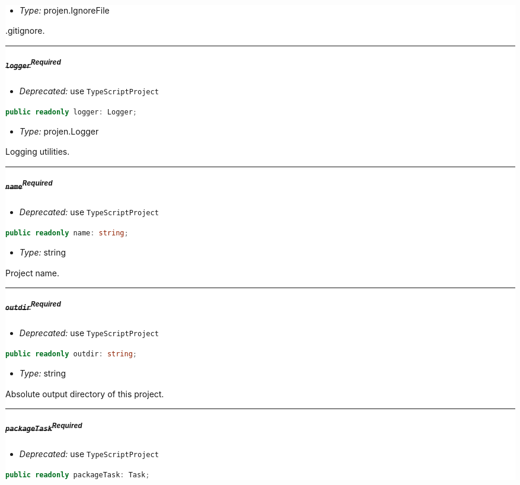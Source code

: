 - *Type:* projen.IgnoreFile

.gitignore.

---

##### ~~`logger`~~<sup>Required</sup> <a name="logger" id="projen.typescript.TypeScriptLibraryProject.property.logger"></a>

- *Deprecated:* use `TypeScriptProject`

```typescript
public readonly logger: Logger;
```

- *Type:* projen.Logger

Logging utilities.

---

##### ~~`name`~~<sup>Required</sup> <a name="name" id="projen.typescript.TypeScriptLibraryProject.property.name"></a>

- *Deprecated:* use `TypeScriptProject`

```typescript
public readonly name: string;
```

- *Type:* string

Project name.

---

##### ~~`outdir`~~<sup>Required</sup> <a name="outdir" id="projen.typescript.TypeScriptLibraryProject.property.outdir"></a>

- *Deprecated:* use `TypeScriptProject`

```typescript
public readonly outdir: string;
```

- *Type:* string

Absolute output directory of this project.

---

##### ~~`packageTask`~~<sup>Required</sup> <a name="packageTask" id="projen.typescript.TypeScriptLibraryProject.property.packageTask"></a>

- *Deprecated:* use `TypeScriptProject`

```typescript
public readonly packageTask: Task;
```
